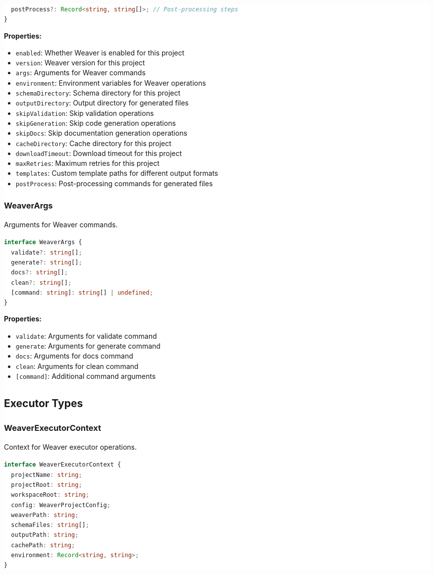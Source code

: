 ```typescript
  postProcess?: Record<string, string[]>; // Post-processing steps
}
```

**Properties:**

- `enabled`: Whether Weaver is enabled for this project
- `version`: Weaver version for this project
- `args`: Arguments for Weaver commands
- `environment`: Environment variables for Weaver operations
- `schemaDirectory`: Schema directory for this project
- `outputDirectory`: Output directory for generated files
- `skipValidation`: Skip validation operations
- `skipGeneration`: Skip code generation operations
- `skipDocs`: Skip documentation generation operations
- `cacheDirectory`: Cache directory for this project
- `downloadTimeout`: Download timeout for this project
- `maxRetries`: Maximum retries for this project
- `templates`: Custom template paths for different output formats
- `postProcess`: Post-processing commands for generated files

### WeaverArgs

Arguments for Weaver commands.

```typescript
interface WeaverArgs {
  validate?: string[];
  generate?: string[];
  docs?: string[];
  clean?: string[];
  [command: string]: string[] | undefined;
}
```

**Properties:**

- `validate`: Arguments for validate command
- `generate`: Arguments for generate command
- `docs`: Arguments for docs command
- `clean`: Arguments for clean command
- `[command]`: Additional command arguments

## Executor Types

### WeaverExecutorContext

Context for Weaver executor operations.

```typescript
interface WeaverExecutorContext {
  projectName: string;
  projectRoot: string;
  workspaceRoot: string;
  config: WeaverProjectConfig;
  weaverPath: string;
  schemaFiles: string[];
  outputPath: string;
  cachePath: string;
  environment: Record<string, string>;
}
```


  [metricName: string]: {
  [traceName: string]: {
  [logName: string]: {